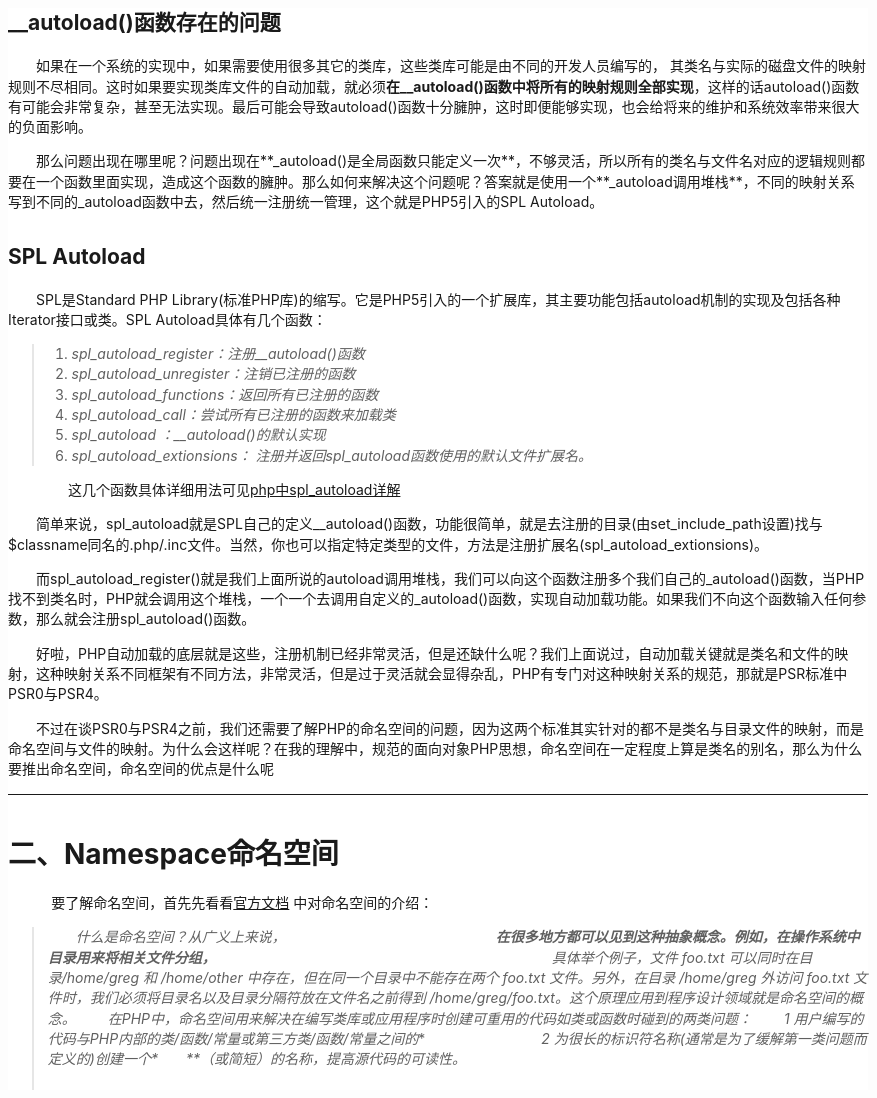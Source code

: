 ## __autoload()函数存在的问题
 
&emsp;&emsp;如果在一个系统的实现中，如果需要使用很多其它的类库，这些类库可能是由不同的开发人员编写的，  其类名与实际的磁盘文件的映射规则不尽相同。这时如果要实现类库文件的自动加载，就必须**在__autoload()函数中将所有的映射规则全部实现**，这样的话autoload()函数有可能会非常复杂，甚至无法实现。最后可能会导致autoload()函数十分臃肿，这时即便能够实现，也会给将来的维护和系统效率带来很大的负面影响。

&emsp;&emsp;那么问题出现在哪里呢？问题出现在**_autoload()是全局函数只能定义一次**，不够灵活，所以所有的类名与文件名对应的逻辑规则都要在一个函数里面实现，造成这个函数的臃肿。那么如何来解决这个问题呢？答案就是使用一个**_autoload调用堆栈**，不同的映射关系写到不同的_autoload函数中去，然后统一注册统一管理，这个就是PHP5引入的SPL Autoload。

## SPL Autoload

&emsp;&emsp;SPL是Standard PHP Library(标准PHP库)的缩写。它是PHP5引入的一个扩展库，其主要功能包括autoload机制的实现及包括各种Iterator接口或类。SPL Autoload具体有几个函数：

>  1. *spl_autoload_register：注册__autoload()函数*
>  2. *spl_autoload_unregister：注销已注册的函数* 
>  3. *spl_autoload_functions：返回所有已注册的函数* 
>  4. *spl_autoload_call：尝试所有已注册的函数来加载类*
>  5. *spl_autoload ：__autoload()的默认实现*
>  6. *spl_autoload_extionsions： 注册并返回spl_autoload函数使用的默认文件扩展名。*

&emsp;&emsp;
&emsp;&emsp;这几个函数具体详细用法可见[php中spl_autoload详解](http://www.jb51.net/article/56370.htm)
 
 &emsp;&emsp;简单来说，spl_autoload就是SPL自己的定义__autoload()函数，功能很简单，就是去注册的目录(由set_include_path设置)找与$classname同名的.php/.inc文件。当然，你也可以指定特定类型的文件，方法是注册扩展名(spl_autoload_extionsions)。

 &emsp;&emsp;而spl_autoload_register()就是我们上面所说的autoload调用堆栈，我们可以向这个函数注册多个我们自己的_autoload()函数，当PHP找不到类名时，PHP就会调用这个堆栈，一个一个去调用自定义的_autoload()函数，实现自动加载功能。如果我们不向这个函数输入任何参数，那么就会注册spl_autoload()函数。

&emsp;&emsp;好啦，PHP自动加载的底层就是这些，注册机制已经非常灵活，但是还缺什么呢？我们上面说过，自动加载关键就是类名和文件的映射，这种映射关系不同框架有不同方法，非常灵活，但是过于灵活就会显得杂乱，PHP有专门对这种映射关系的规范，那就是PSR标准中PSR0与PSR4。

&emsp;&emsp;不过在谈PSR0与PSR4之前，我们还需要了解PHP的命名空间的问题，因为这两个标准其实针对的都不是类名与目录文件的映射，而是命名空间与文件的映射。为什么会这样呢？在我的理解中，规范的面向对象PHP思想，命名空间在一定程度上算是类名的别名，那么为什么要推出命名空间，命名空间的优点是什么呢

----------

 # 二、Namespace命名空间

&nbsp;&nbsp;&nbsp;&nbsp;&nbsp;&nbsp;&nbsp;&nbsp;&nbsp;&nbsp;&nbsp;要了解命名空间，首先先看看[官方文档](http://php.net/manual/zh/language.namespaces.rationale.php) 中对命名空间的介绍：

> &emsp;&emsp;*什么是命名空间？从广义上来说，**<font color=#ffffff >命名空间是一种封装事物的方法。</font>**在很多地方都可以见到这种抽象概念。例如，在操作系统中目录用来将相关文件分组，**<font color=#ffffff >对于目录中的文件来说，它就扮演了命名空间的角色。**</font>具体举个例子，文件 foo.txt 可以同时在目录/home/greg 和 /home/other 中存在，但在同一个目录中不能存在两个 foo.txt 文件。另外，在目录 /home/greg 外访问 foo.txt 文件时，我们必须将目录名以及目录分隔符放在文件名之前得到 /home/greg/foo.txt。这个原理应用到程序设计领域就是命名空间的概念。*</font>
> &emsp;&emsp;*在PHP中，命名空间用来解决在编写类库或应用程序时创建可重用的代码如类或函数时碰到的两类问题：*</font>
> &emsp;&emsp;*1 用户编写的代码与PHP内部的类/函数/常量或第三方类/函数/常量之间的**<font color=#ffffff >名字冲突**。*</font>
> &emsp;&emsp;*2 为很长的标识符名称(通常是为了缓解第一类问题而定义的)创建一个**<font color=#ffffff >别名</font>**（或简短）的名称，提高源代码的可读性。*
> &emsp;&emsp;***<font color=#ffffff >PHP 命名空间提供了一种将相关的类、函数和常量组合到一起的途径。***</font>

